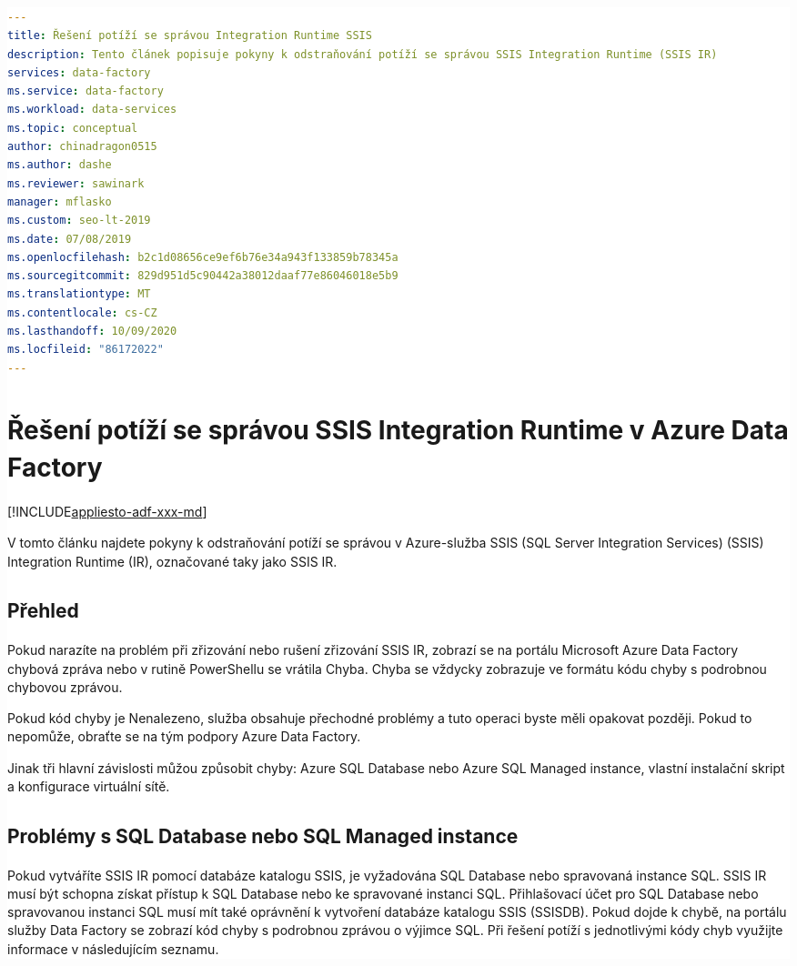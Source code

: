 ```yaml
---
title: Řešení potíží se správou Integration Runtime SSIS
description: Tento článek popisuje pokyny k odstraňování potíží se správou SSIS Integration Runtime (SSIS IR)
services: data-factory
ms.service: data-factory
ms.workload: data-services
ms.topic: conceptual
author: chinadragon0515
ms.author: dashe
ms.reviewer: sawinark
manager: mflasko
ms.custom: seo-lt-2019
ms.date: 07/08/2019
ms.openlocfilehash: b2c1d08656ce9ef6b76e34a943f133859b78345a
ms.sourcegitcommit: 829d951d5c90442a38012daaf77e86046018e5b9
ms.translationtype: MT
ms.contentlocale: cs-CZ
ms.lasthandoff: 10/09/2020
ms.locfileid: "86172022"
---
```

# <a name="troubleshoot-ssis-integration-runtime-management-in-azure-data-factory"></a>Řešení potíží se správou SSIS Integration Runtime v Azure Data Factory

[!INCLUDE[appliesto-adf-xxx-md](includes/appliesto-adf-xxx-md.md)]

V tomto článku najdete pokyny k odstraňování potíží se správou v Azure-služba SSIS (SQL Server Integration Services) (SSIS) Integration Runtime (IR), označované taky jako SSIS IR.

## <a name="overview"></a>Přehled

Pokud narazíte na problém při zřizování nebo rušení zřizování SSIS IR, zobrazí se na portálu Microsoft Azure Data Factory chybová zpráva nebo v rutině PowerShellu se vrátila Chyba. Chyba se vždycky zobrazuje ve formátu kódu chyby s podrobnou chybovou zprávou.

Pokud kód chyby je Nenalezeno, služba obsahuje přechodné problémy a tuto operaci byste měli opakovat později. Pokud to nepomůže, obraťte se na tým podpory Azure Data Factory.

Jinak tři hlavní závislosti můžou způsobit chyby: Azure SQL Database nebo Azure SQL Managed instance, vlastní instalační skript a konfigurace virtuální sítě.

## <a name="sql-database-or-sql-managed-instance-issues"></a>Problémy s SQL Database nebo SQL Managed instance

Pokud vytváříte SSIS IR pomocí databáze katalogu SSIS, je vyžadována SQL Database nebo spravovaná instance SQL. SSIS IR musí být schopna získat přístup k SQL Database nebo ke spravované instanci SQL. Přihlašovací účet pro SQL Database nebo spravovanou instanci SQL musí mít také oprávnění k vytvoření databáze katalogu SSIS (SSISDB). Pokud dojde k chybě, na portálu služby Data Factory se zobrazí kód chyby s podrobnou zprávou o výjimce SQL. Při řešení potíží s jednotlivými kódy chyb využijte informace v následujícím seznamu.
